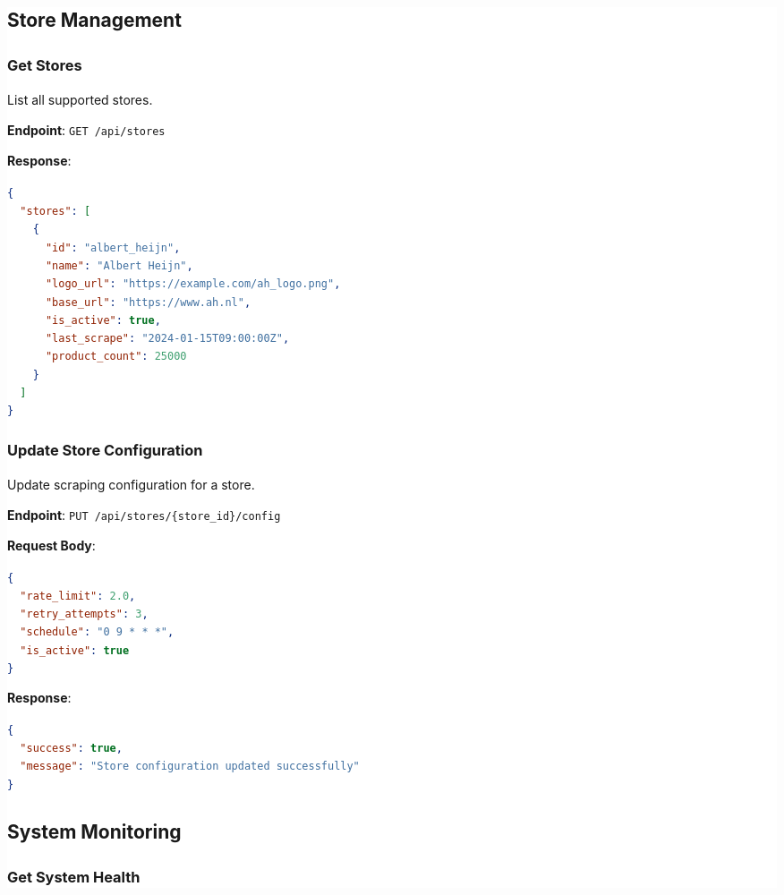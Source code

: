 ## Store Management

### Get Stores

List all supported stores.

**Endpoint**: `GET /api/stores`

**Response**:
```json
{
  "stores": [
    {
      "id": "albert_heijn",
      "name": "Albert Heijn",
      "logo_url": "https://example.com/ah_logo.png",
      "base_url": "https://www.ah.nl",
      "is_active": true,
      "last_scrape": "2024-01-15T09:00:00Z",
      "product_count": 25000
    }
  ]
}
```

### Update Store Configuration

Update scraping configuration for a store.

**Endpoint**: `PUT /api/stores/{store_id}/config`

**Request Body**:
```json
{
  "rate_limit": 2.0,
  "retry_attempts": 3,
  "schedule": "0 9 * * *",
  "is_active": true
}
```

**Response**:
```json
{
  "success": true,
  "message": "Store configuration updated successfully"
}
```

## System Monitoring

### Get System Health
